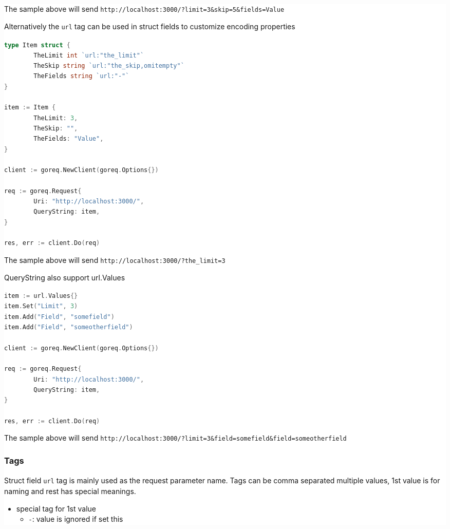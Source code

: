 The sample above will send `http://localhost:3000/?limit=3&skip=5&fields=Value`

Alternatively the `url` tag can be used in struct fields to customize encoding properties

```go
type Item struct {
        TheLimit int `url:"the_limit"`
        TheSkip string `url:"the_skip,omitempty"`
        TheFields string `url:"-"`
}

item := Item {
        TheLimit: 3,
        TheSkip: "",
        TheFields: "Value",
}

client := goreq.NewClient(goreq.Options{})

req := goreq.Request{
        Uri: "http://localhost:3000/",
        QueryString: item,
}

res, err := client.Do(req)
```
The sample above will send `http://localhost:3000/?the_limit=3`


QueryString also support url.Values

```go
item := url.Values{}
item.Set("Limit", 3)
item.Add("Field", "somefield")
item.Add("Field", "someotherfield")

client := goreq.NewClient(goreq.Options{})

req := goreq.Request{
        Uri: "http://localhost:3000/",
        QueryString: item,
}

res, err := client.Do(req)
```

The sample above will send `http://localhost:3000/?limit=3&field=somefield&field=someotherfield`

### Tags

Struct field `url` tag is mainly used as the request parameter name.
Tags can be comma separated multiple values, 1st value is for naming and rest has special meanings.

- special tag for 1st value
    - `-`: value is ignored if set this
